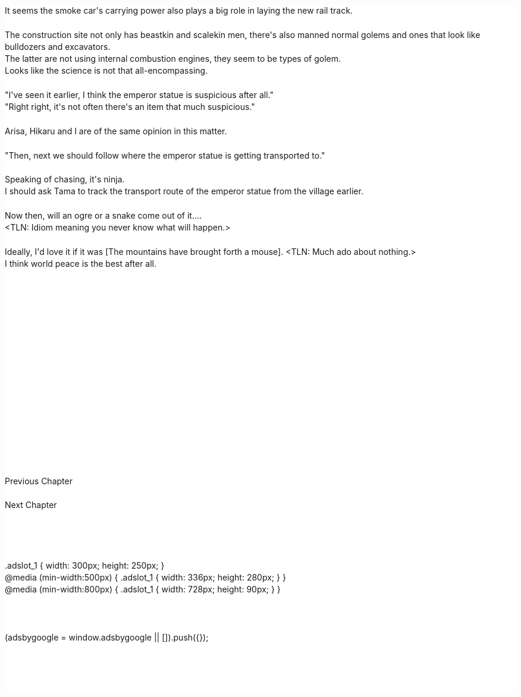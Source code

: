 It seems the smoke car's carrying power also plays a big role in laying the new rail track.<br/>
<br/>
The construction site not only has beastkin and scalekin men, there's also manned normal golems and ones that look like bulldozers and excavators. <br/>
The latter are not using internal combustion engines, they seem to be types of golem.<br/>
Looks like the science is not that all-encompassing.<br/>
<br/>
"I've seen it earlier, I think the emperor statue is suspicious after all."<br/>
"Right right, it's not often there's an item that much suspicious."<br/>
<br/>
Arisa, Hikaru and I are of the same opinion in this matter.<br/>
<br/>
"Then, next we should follow where the emperor statue is getting transported to."<br/>
<br/>
Speaking of chasing, it's ninja.<br/>
I should ask Tama to track the transport route of the emperor statue from the village earlier.<br/>
<br/>
Now then, will an ogre or a snake come out of it....<br/>
<TLN: Idiom meaning you never know what will happen.><br/>
<br/>
Ideally, I'd love it if it was [The mountains have brought forth a mouse]. <TLN: Much ado about nothing.><br/>
I think world peace is the best after all.<br/>
<br/>
<br/>
<br/>
<br/>
<br/>
<br/>
<br/>
<br/>
<br/>
<br/>
<br/>
<br/>
<br/>
<br/>
<br/>
<br/>
<br/>
Previous Chapter<br/>
<br/>
Next Chapter<br/>
<br/>
<br/>
<br/>
<br/>
.adslot_1 { width: 300px; height: 250px; }<br/>
@media (min-width:500px) { .adslot_1 { width: 336px; height: 280px; } }<br/>
@media (min-width:800px) { .adslot_1 { width: 728px; height: 90px; } }<br/>
<br/>
<br/>
<br/>
(adsbygoogle = window.adsbygoogle || []).push({});<br/>
<br/>
<br/>
<br/>
<br/>
